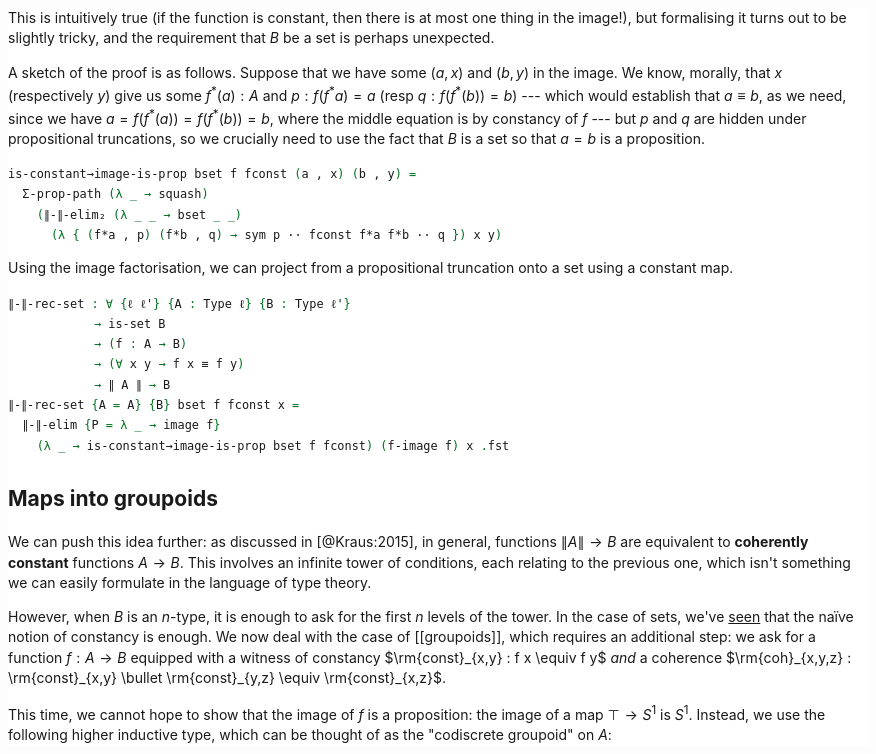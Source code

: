 This is intuitively true (if the function is constant, then there is at
most one thing in the image!), but formalising it turns out to be
slightly tricky, and the requirement that $B$ be a set is perhaps
unexpected.

A sketch of the proof is as follows. Suppose that we have some $(a, x)$
and $(b, y)$ in the image. We know, morally, that $x$ (respectively $y$) give us
some $f^*(a) : A$ and $p : f(f^*a) = a$ (resp $q : f(f^*(b)) = b$) ---
which would establish that $a \equiv b$, as we need, since we have $a =
f(f^*(a)) = f(f^*(b)) = b$, where the middle equation is by constancy of
$f$ --- but $p$ and $q$ are hidden under propositional truncations, so
we crucially need to use the fact that $B$ is a set so that $a = b$ is a
proposition.

```agda
is-constant→image-is-prop bset f fconst (a , x) (b , y) =
  Σ-prop-path (λ _ → squash)
    (∥-∥-elim₂ (λ _ _ → bset _ _)
      (λ { (f*a , p) (f*b , q) → sym p ·· fconst f*a f*b ·· q }) x y)
```



Using the image factorisation, we can project from a propositional
truncation onto a set using a constant map.

```agda
∥-∥-rec-set : ∀ {ℓ ℓ'} {A : Type ℓ} {B : Type ℓ'}
            → is-set B
            → (f : A → B)
            → (∀ x y → f x ≡ f y)
            → ∥ A ∥ → B
∥-∥-rec-set {A = A} {B} bset f fconst x =
  ∥-∥-elim {P = λ _ → image f}
    (λ _ → is-constant→image-is-prop bset f fconst) (f-image f) x .fst
```

## Maps into groupoids

We can push this idea further: as discussed in [@Kraus:2015], in general,
functions $\| A \| \to B$ are equivalent to **coherently constant**
functions $A \to B$. This involves an infinite tower of conditions,
each relating to the previous one, which isn't something we can easily
formulate in the language of type theory.

However, when $B$ is an $n$-type, it is enough to ask for the first $n$
levels of the tower. In the case of sets, we've [seen](#maps-into-sets)
that the naïve notion of constancy is enough. We now deal with the case
of [[groupoids]], which requires an additional step: we ask for a function
$f : A \to B$ equipped with a witness of constancy $\rm{const}_{x,y} :
f x \equiv f y$ *and* a coherence $\rm{coh}_{x,y,z} : \rm{const}_{x,y}
\bullet \rm{const}_{y,z} \equiv \rm{const}_{x,z}$.

This time, we cannot hope to show that the image of $f$ is a proposition:
the image of a map $\top \to S^1$ is $S^1$. Instead, we use the following
higher inductive type, which can be thought of as the "codiscrete groupoid"
on $A$:


[1Lab.Counterexamples.Sigma]: 1Lab.Counterexamples.Sigma.html